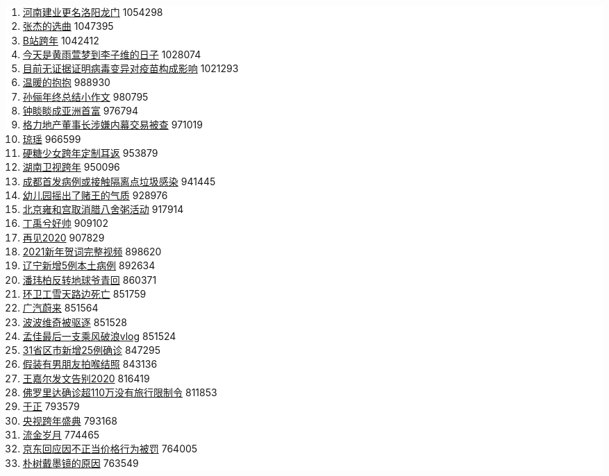 1. [河南建业更名洛阳龙门](https://s.weibo.com/weibo?q=%23%E6%B2%B3%E5%8D%97%E5%BB%BA%E4%B8%9A%E6%9B%B4%E5%90%8D%E6%B4%9B%E9%98%B3%E9%BE%99%E9%97%A8%23&Refer=top) 1054298
1. [张杰的选曲](https://s.weibo.com/weibo?q=%E5%BC%A0%E6%9D%B0%E7%9A%84%E9%80%89%E6%9B%B2&Refer=top) 1047395
1. [B站跨年](https://s.weibo.com/weibo?q=B%E7%AB%99%E8%B7%A8%E5%B9%B4&Refer=top) 1042412
1. [今天是黄雨萱梦到李子维的日子](https://s.weibo.com/weibo?q=%23%E4%BB%8A%E5%A4%A9%E6%98%AF%E9%BB%84%E9%9B%A8%E8%90%B1%E6%A2%A6%E5%88%B0%E6%9D%8E%E5%AD%90%E7%BB%B4%E7%9A%84%E6%97%A5%E5%AD%90%23&Refer=top) 1028074
1. [目前无证据证明病毒变异对疫苗构成影响](https://s.weibo.com/weibo?q=%23%E7%9B%AE%E5%89%8D%E6%97%A0%E8%AF%81%E6%8D%AE%E8%AF%81%E6%98%8E%E7%97%85%E6%AF%92%E5%8F%98%E5%BC%82%E5%AF%B9%E7%96%AB%E8%8B%97%E6%9E%84%E6%88%90%E5%BD%B1%E5%93%8D%23&Refer=top) 1021293
1. [温暖的抱抱](https://s.weibo.com/weibo?q=%E6%B8%A9%E6%9A%96%E7%9A%84%E6%8A%B1%E6%8A%B1&Refer=top) 988930
1. [孙俪年终总结小作文](https://s.weibo.com/weibo?q=%23%E5%AD%99%E4%BF%AA%E5%B9%B4%E7%BB%88%E6%80%BB%E7%BB%93%E5%B0%8F%E4%BD%9C%E6%96%87%23&Refer=top) 980795
1. [钟睒睒成亚洲首富](https://s.weibo.com/weibo?q=%23%E9%92%9F%E7%9D%92%E7%9D%92%E6%88%90%E4%BA%9A%E6%B4%B2%E9%A6%96%E5%AF%8C%23&Refer=top) 976794
1. [格力地产董事长涉嫌内幕交易被查](https://s.weibo.com/weibo?q=%E6%A0%BC%E5%8A%9B%E5%9C%B0%E4%BA%A7%E8%91%A3%E4%BA%8B%E9%95%BF%E6%B6%89%E5%AB%8C%E5%86%85%E5%B9%95%E4%BA%A4%E6%98%93%E8%A2%AB%E6%9F%A5&Refer=top) 971019
1. [琼瑶](https://s.weibo.com/weibo?q=%E7%90%BC%E7%91%B6&Refer=top) 966599
1. [硬糖少女跨年定制耳返](https://s.weibo.com/weibo?q=%23%E7%A1%AC%E7%B3%96%E5%B0%91%E5%A5%B3%E8%B7%A8%E5%B9%B4%E5%AE%9A%E5%88%B6%E8%80%B3%E8%BF%94%23&Refer=top) 953879
1. [湖南卫视跨年](https://s.weibo.com/weibo?q=%E6%B9%96%E5%8D%97%E5%8D%AB%E8%A7%86%E8%B7%A8%E5%B9%B4&Refer=top) 950096
1. [成都首发病例或接触隔离点垃圾感染](https://s.weibo.com/weibo?q=%23%E6%88%90%E9%83%BD%E9%A6%96%E5%8F%91%E7%97%85%E4%BE%8B%E6%88%96%E6%8E%A5%E8%A7%A6%E9%9A%94%E7%A6%BB%E7%82%B9%E5%9E%83%E5%9C%BE%E6%84%9F%E6%9F%93%23&Refer=top) 941445
1. [幼儿园摇出了赌王的气质](https://s.weibo.com/weibo?q=%23%E5%B9%BC%E5%84%BF%E5%9B%AD%E6%91%87%E5%87%BA%E4%BA%86%E8%B5%8C%E7%8E%8B%E7%9A%84%E6%B0%94%E8%B4%A8%23&Refer=top) 928976
1. [北京雍和宫取消腊八舍粥活动](https://s.weibo.com/weibo?q=%E5%8C%97%E4%BA%AC%E9%9B%8D%E5%92%8C%E5%AE%AB%E5%8F%96%E6%B6%88%E8%85%8A%E5%85%AB%E8%88%8D%E7%B2%A5%E6%B4%BB%E5%8A%A8&Refer=top) 917914
1. [丁禹兮好帅](https://s.weibo.com/weibo?q=%E4%B8%81%E7%A6%B9%E5%85%AE%E5%A5%BD%E5%B8%85&Refer=top) 909102
1. [再见2020](https://s.weibo.com/weibo?q=%E5%86%8D%E8%A7%812020&Refer=top) 907829
1. [2021新年贺词完整视频](https://s.weibo.com/weibo?q=%232021%E6%96%B0%E5%B9%B4%E8%B4%BA%E8%AF%8D%E5%AE%8C%E6%95%B4%E8%A7%86%E9%A2%91%23&Refer=top) 898620
1. [辽宁新增5例本土病例](https://s.weibo.com/weibo?q=%23%E8%BE%BD%E5%AE%81%E6%96%B0%E5%A2%9E5%E4%BE%8B%E6%9C%AC%E5%9C%9F%E7%97%85%E4%BE%8B%23&Refer=top) 892634
1. [潘玮柏反转地球爷青回](https://s.weibo.com/weibo?q=%E6%BD%98%E7%8E%AE%E6%9F%8F%E5%8F%8D%E8%BD%AC%E5%9C%B0%E7%90%83%E7%88%B7%E9%9D%92%E5%9B%9E&Refer=top) 860371
1. [环卫工雪天路边死亡](https://s.weibo.com/weibo?q=%23%E7%8E%AF%E5%8D%AB%E5%B7%A5%E9%9B%AA%E5%A4%A9%E8%B7%AF%E8%BE%B9%E6%AD%BB%E4%BA%A1%23&Refer=top) 851759
1. [广汽蔚来](https://s.weibo.com/weibo?q=%E5%B9%BF%E6%B1%BD%E8%94%9A%E6%9D%A5&Refer=top) 851564
1. [波波维奇被驱逐](https://s.weibo.com/weibo?q=%E6%B3%A2%E6%B3%A2%E7%BB%B4%E5%A5%87%E8%A2%AB%E9%A9%B1%E9%80%90&Refer=top) 851528
1. [孟佳最后一支乘风破浪vlog](https://s.weibo.com/weibo?q=%23%E5%AD%9F%E4%BD%B3%E6%9C%80%E5%90%8E%E4%B8%80%E6%94%AF%E4%B9%98%E9%A3%8E%E7%A0%B4%E6%B5%AAvlog%23&Refer=top) 851524
1. [31省区市新增25例确诊](https://s.weibo.com/weibo?q=%2331%E7%9C%81%E5%8C%BA%E5%B8%82%E6%96%B0%E5%A2%9E25%E4%BE%8B%E7%A1%AE%E8%AF%8A%23&Refer=top) 847295
1. [假装有男朋友拍喉结照](https://s.weibo.com/weibo?q=%23%E5%81%87%E8%A3%85%E6%9C%89%E7%94%B7%E6%9C%8B%E5%8F%8B%E6%8B%8D%E5%96%89%E7%BB%93%E7%85%A7%23&Refer=top) 843136
1. [王嘉尔发文告别2020](https://s.weibo.com/weibo?q=%23%E7%8E%8B%E5%98%89%E5%B0%94%E5%8F%91%E6%96%87%E5%91%8A%E5%88%AB2020%23&Refer=top) 816419
1. [佛罗里达确诊超110万没有旅行限制令](https://s.weibo.com/weibo?q=%23%E4%BD%9B%E7%BD%97%E9%87%8C%E8%BE%BE%E7%A1%AE%E8%AF%8A%E8%B6%85110%E4%B8%87%E6%B2%A1%E6%9C%89%E6%97%85%E8%A1%8C%E9%99%90%E5%88%B6%E4%BB%A4%23&Refer=top) 811853
1. [于正](https://s.weibo.com/weibo?q=%E4%BA%8E%E6%AD%A3&Refer=top) 793579
1. [央视跨年盛典](https://s.weibo.com/weibo?q=%E5%A4%AE%E8%A7%86%E8%B7%A8%E5%B9%B4%E7%9B%9B%E5%85%B8&Refer=top) 793168
1. [流金岁月](https://s.weibo.com/weibo?q=%E6%B5%81%E9%87%91%E5%B2%81%E6%9C%88&Refer=top) 774465
1. [京东回应因不正当价格行为被罚](https://s.weibo.com/weibo?q=%23%E4%BA%AC%E4%B8%9C%E5%9B%9E%E5%BA%94%E5%9B%A0%E4%B8%8D%E6%AD%A3%E5%BD%93%E4%BB%B7%E6%A0%BC%E8%A1%8C%E4%B8%BA%E8%A2%AB%E7%BD%9A%23&Refer=top) 764005
1. [朴树戴墨镜的原因](https://s.weibo.com/weibo?q=%E6%9C%B4%E6%A0%91%E6%88%B4%E5%A2%A8%E9%95%9C%E7%9A%84%E5%8E%9F%E5%9B%A0&Refer=top) 763549
